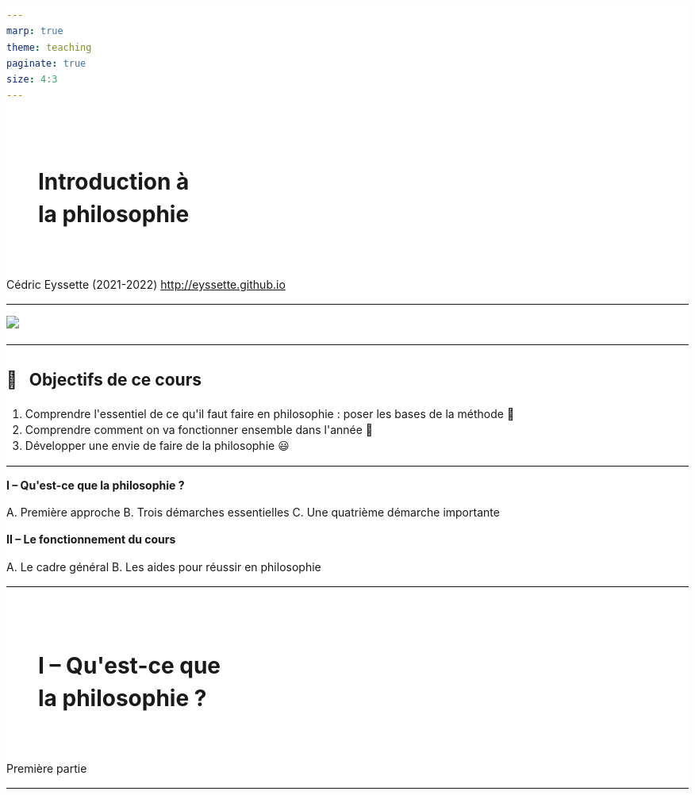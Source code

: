 ```yaml
---
marp: true
theme: teaching
paginate: true
size: 4:3
---
```




# Introduction à<br> la philosophie 
Cédric Eyssette (2021-2022)
http://eyssette.github.io

---


![](https://i.ibb.co/1mjwxZB/image.png)



---


##  :dart:   Objectifs de ce cours

1) Comprendre l'essentiel de ce qu'il faut faire en philosophie : poser les bases de la méthode :bricks: 
2) Comprendre comment on va fonctionner ensemble dans l'année :scroll: 
3)  Développer une envie de faire de la philosophie  :smiley:

---

<style scoped>
p:nth-child(2){margin-bottom:30px;}
</style>

**I – Qu'est-ce que la philosophie ?**

A. Première approche
B. Trois démarches essentielles
C. Une quatrième démarche importante

**II – Le fonctionnement du cours**

A. Le cadre général
B. Les aides pour réussir en philosophie

---

<style scoped>
h1 {padding:40px}
</style>
# I – Qu'est-ce que<br> la philosophie ? 
Première partie

---